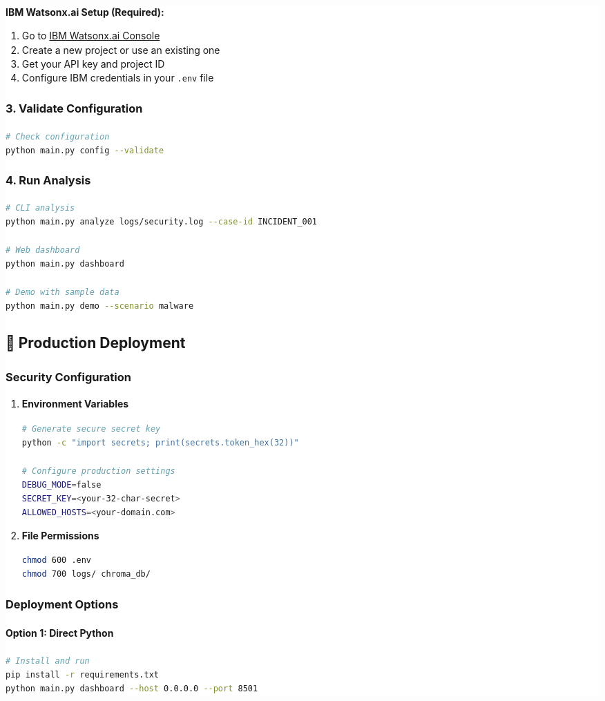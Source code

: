 **IBM Watsonx.ai Setup (Required):**
1. Go to [IBM Watsonx.ai Console](https://watsonx.ai/)
2. Create a new project or use an existing one
3. Get your API key and project ID
4. Configure IBM credentials in your `.env` file

### 3. Validate Configuration

```bash
# Check configuration
python main.py config --validate
```

### 4. Run Analysis

```bash
# CLI analysis
python main.py analyze logs/security.log --case-id INCIDENT_001

# Web dashboard
python main.py dashboard

# Demo with sample data
python main.py demo --scenario malware
```

## 🔧 Production Deployment

### Security Configuration

1. **Environment Variables**
   ```bash
   # Generate secure secret key
   python -c "import secrets; print(secrets.token_hex(32))"
   
   # Configure production settings
   DEBUG_MODE=false
   SECRET_KEY=<your-32-char-secret>
   ALLOWED_HOSTS=<your-domain.com>
   ```

2. **File Permissions**
   ```bash
   chmod 600 .env
   chmod 700 logs/ chroma_db/
   ```

### Deployment Options

#### Option 1: Direct Python
```bash
# Install and run
pip install -r requirements.txt
python main.py dashboard --host 0.0.0.0 --port 8501
```
